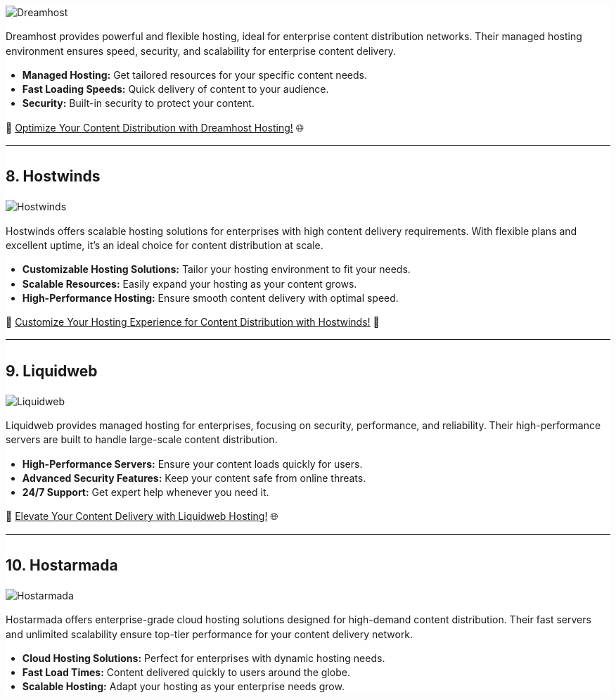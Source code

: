 ![Dreamhost](https://i.imgur.com/rXIg8ip.jpeg "Dreamhost Hosting")

Dreamhost provides powerful and flexible hosting, ideal for enterprise content distribution networks. Their managed hosting environment ensures speed, security, and scalability for enterprise content delivery.

- **Managed Hosting:** Get tailored resources for your specific content needs.
- **Fast Loading Speeds:** Quick delivery of content to your audience.
- **Security:** Built-in security to protect your content.

🚀 [Optimize Your Content Distribution with Dreamhost Hosting!](https://snipitx.com/dreamhost-jy) 🌐

---

## 8. Hostwinds

![Hostwinds](https://i.imgur.com/53aSNXx.jpeg "Hostwinds Hosting")

Hostwinds offers scalable hosting solutions for enterprises with high content delivery requirements. With flexible plans and excellent uptime, it’s an ideal choice for content distribution at scale.

- **Customizable Hosting Solutions:** Tailor your hosting environment to fit your needs.
- **Scalable Resources:** Easily expand your hosting as your content grows.
- **High-Performance Hosting:** Ensure smooth content delivery with optimal speed.

🌟 [Customize Your Hosting Experience for Content Distribution with Hostwinds!](https://snipitx.com/hostwinds-jy) 🚀

---

## 9. Liquidweb

![Liquidweb](https://i.imgur.com/4IvT9SC.jpeg "Liquidweb Hosting")

Liquidweb provides managed hosting for enterprises, focusing on security, performance, and reliability. Their high-performance servers are built to handle large-scale content distribution.

- **High-Performance Servers:** Ensure your content loads quickly for users.
- **Advanced Security Features:** Keep your content safe from online threats.
- **24/7 Support:** Get expert help whenever you need it.

🚀 [Elevate Your Content Delivery with Liquidweb Hosting!](https://snipitx.com/liquidweb-jy) 🌐

---

## 10. Hostarmada

![Hostarmada](https://i.imgur.com/KFbdf3o.jpeg "Hostarmada Hosting")

Hostarmada offers enterprise-grade cloud hosting solutions designed for high-demand content distribution. Their fast servers and unlimited scalability ensure top-tier performance for your content delivery network.

- **Cloud Hosting Solutions:** Perfect for enterprises with dynamic hosting needs.
- **Fast Load Times:** Content delivered quickly to users around the globe.
- **Scalable Hosting:** Adapt your hosting as your enterprise needs grow.
